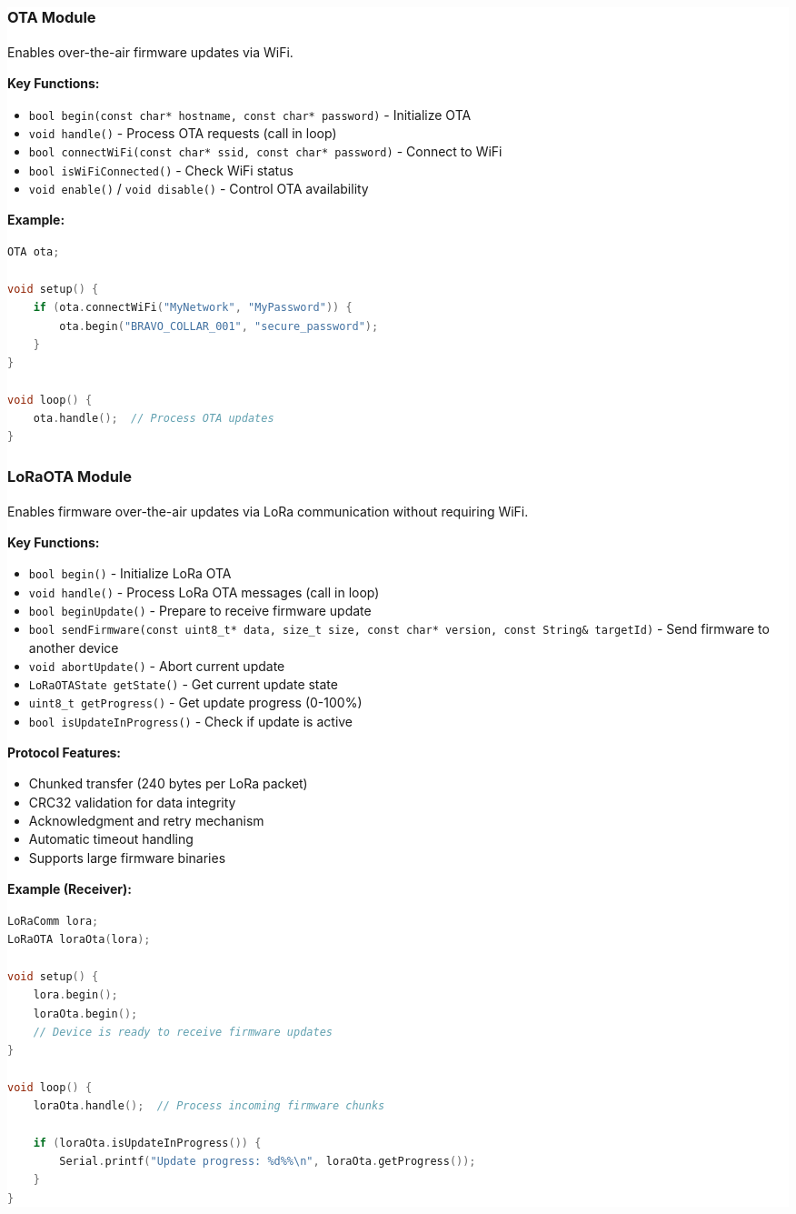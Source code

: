 ### OTA Module

Enables over-the-air firmware updates via WiFi.

**Key Functions:**
- `bool begin(const char* hostname, const char* password)` - Initialize OTA
- `void handle()` - Process OTA requests (call in loop)
- `bool connectWiFi(const char* ssid, const char* password)` - Connect to WiFi
- `bool isWiFiConnected()` - Check WiFi status
- `void enable()` / `void disable()` - Control OTA availability

**Example:**
```cpp
OTA ota;

void setup() {
    if (ota.connectWiFi("MyNetwork", "MyPassword")) {
        ota.begin("BRAVO_COLLAR_001", "secure_password");
    }
}

void loop() {
    ota.handle();  // Process OTA updates
}
```

### LoRaOTA Module

Enables firmware over-the-air updates via LoRa communication without requiring WiFi.

**Key Functions:**
- `bool begin()` - Initialize LoRa OTA
- `void handle()` - Process LoRa OTA messages (call in loop)
- `bool beginUpdate()` - Prepare to receive firmware update
- `bool sendFirmware(const uint8_t* data, size_t size, const char* version, const String& targetId)` - Send firmware to another device
- `void abortUpdate()` - Abort current update
- `LoRaOTAState getState()` - Get current update state
- `uint8_t getProgress()` - Get update progress (0-100%)
- `bool isUpdateInProgress()` - Check if update is active

**Protocol Features:**
- Chunked transfer (240 bytes per LoRa packet)
- CRC32 validation for data integrity
- Acknowledgment and retry mechanism
- Automatic timeout handling
- Supports large firmware binaries

**Example (Receiver):**
```cpp
LoRaComm lora;
LoRaOTA loraOta(lora);

void setup() {
    lora.begin();
    loraOta.begin();
    // Device is ready to receive firmware updates
}

void loop() {
    loraOta.handle();  // Process incoming firmware chunks
    
    if (loraOta.isUpdateInProgress()) {
        Serial.printf("Update progress: %d%%\n", loraOta.getProgress());
    }
}
```